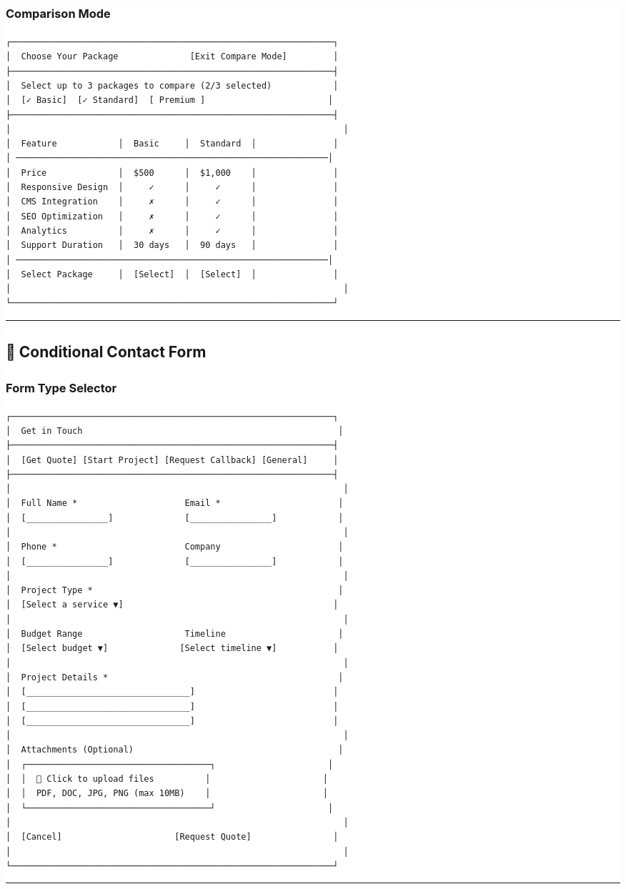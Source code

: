 ### Comparison Mode
```
┌───────────────────────────────────────────────────────────────┐
│  Choose Your Package              [Exit Compare Mode]         │
├───────────────────────────────────────────────────────────────┤
│  Select up to 3 packages to compare (2/3 selected)            │
│  [✓ Basic]  [✓ Standard]  [ Premium ]                        │
├───────────────────────────────────────────────────────────────┤
│                                                                 │
│  Feature            │  Basic     │  Standard  │               │
│ ─────────────────────────────────────────────────────────────│
│  Price              │  $500      │  $1,000    │               │
│  Responsive Design  │     ✓      │     ✓      │               │
│  CMS Integration    │     ✗      │     ✓      │               │
│  SEO Optimization   │     ✗      │     ✓      │               │
│  Analytics          │     ✗      │     ✓      │               │
│  Support Duration   │  30 days   │  90 days   │               │
│ ─────────────────────────────────────────────────────────────│
│  Select Package     │  [Select]  │  [Select]  │               │
│                                                                 │
└───────────────────────────────────────────────────────────────┘
```

---

## 📝 Conditional Contact Form

### Form Type Selector
```
┌───────────────────────────────────────────────────────────────┐
│  Get in Touch                                                  │
├───────────────────────────────────────────────────────────────┤
│  [Get Quote] [Start Project] [Request Callback] [General]     │
├───────────────────────────────────────────────────────────────┤
│                                                                 │
│  Full Name *                     Email *                       │
│  [________________]              [________________]            │
│                                                                 │
│  Phone *                         Company                       │
│  [________________]              [________________]            │
│                                                                 │
│  Project Type *                                                │
│  [Select a service ▼]                                         │
│                                                                 │
│  Budget Range                    Timeline                      │
│  [Select budget ▼]              [Select timeline ▼]           │
│                                                                 │
│  Project Details *                                             │
│  [________________________________]                           │
│  [________________________________]                           │
│  [________________________________]                           │
│                                                                 │
│  Attachments (Optional)                                        │
│  ┌────────────────────────────────────┐                      │
│  │  📎 Click to upload files          │                      │
│  │  PDF, DOC, JPG, PNG (max 10MB)    │                      │
│  └────────────────────────────────────┘                      │
│                                                                 │
│  [Cancel]                      [Request Quote]                │
│                                                                 │
└───────────────────────────────────────────────────────────────┘
```

---